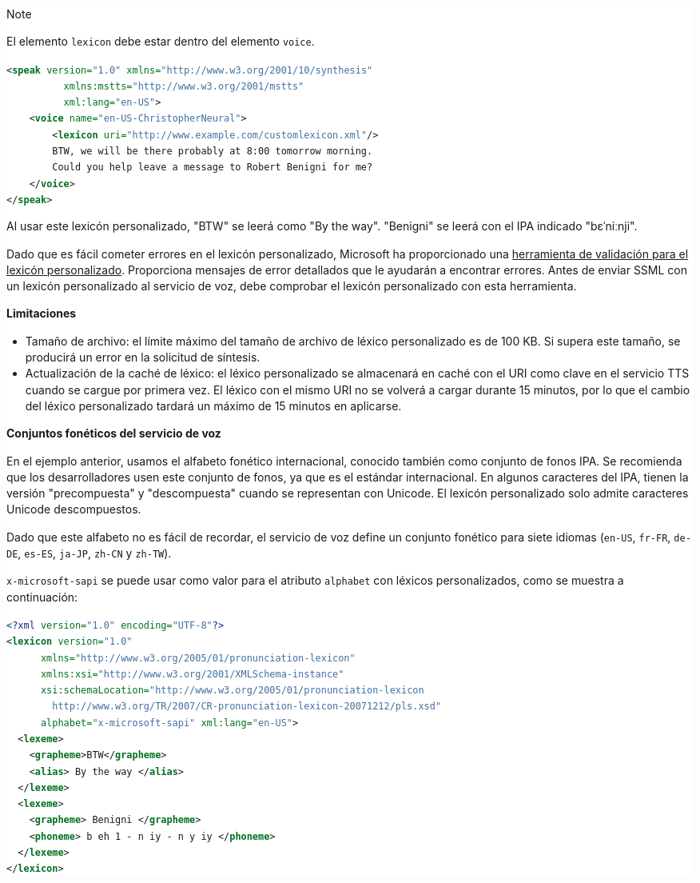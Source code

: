 > [!NOTE]
> El elemento `lexicon` debe estar dentro del elemento `voice`.

```xml
<speak version="1.0" xmlns="http://www.w3.org/2001/10/synthesis"
          xmlns:mstts="http://www.w3.org/2001/mstts"
          xml:lang="en-US">
    <voice name="en-US-ChristopherNeural">
        <lexicon uri="http://www.example.com/customlexicon.xml"/>
        BTW, we will be there probably at 8:00 tomorrow morning.
        Could you help leave a message to Robert Benigni for me?
    </voice>
</speak>
```

Al usar este lexicón personalizado, "BTW" se leerá como "By the way". "Benigni" se leerá con el IPA indicado "bɛˈniːnji".

Dado que es fácil cometer errores en el lexicón personalizado, Microsoft ha proporcionado una [herramienta de validación para el lexicón personalizado](https://github.com/jiajzhan/Custom-Lexicon-Validation). Proporciona mensajes de error detallados que le ayudarán a encontrar errores. Antes de enviar SSML con un lexicón personalizado al servicio de voz, debe comprobar el lexicón personalizado con esta herramienta. 

**Limitaciones**
- Tamaño de archivo: el límite máximo del tamaño de archivo de léxico personalizado es de 100 KB. Si supera este tamaño, se producirá un error en la solicitud de síntesis.
- Actualización de la caché de léxico: el léxico personalizado se almacenará en caché con el URI como clave en el servicio TTS cuando se cargue por primera vez. El léxico con el mismo URI no se volverá a cargar durante 15 minutos, por lo que el cambio del léxico personalizado tardará un máximo de 15 minutos en aplicarse.

**Conjuntos fonéticos del servicio de voz**

En el ejemplo anterior, usamos el alfabeto fonético internacional, conocido también como conjunto de fonos IPA. Se recomienda que los desarrolladores usen este conjunto de fonos, ya que es el estándar internacional. En algunos caracteres del IPA, tienen la versión "precompuesta" y "descompuesta" cuando se representan con Unicode. El lexicón personalizado solo admite caracteres Unicode descompuestos.

Dado que este alfabeto no es fácil de recordar, el servicio de voz define un conjunto fonético para siete idiomas (`en-US`, `fr-FR`, `de-DE`, `es-ES`, `ja-JP`, `zh-CN` y `zh-TW`).

`x-microsoft-sapi` se puede usar como valor para el atributo `alphabet` con léxicos personalizados, como se muestra a continuación:

```xml
<?xml version="1.0" encoding="UTF-8"?>
<lexicon version="1.0"
      xmlns="http://www.w3.org/2005/01/pronunciation-lexicon"
      xmlns:xsi="http://www.w3.org/2001/XMLSchema-instance"
      xsi:schemaLocation="http://www.w3.org/2005/01/pronunciation-lexicon
        http://www.w3.org/TR/2007/CR-pronunciation-lexicon-20071212/pls.xsd"
      alphabet="x-microsoft-sapi" xml:lang="en-US">
  <lexeme>
    <grapheme>BTW</grapheme>
    <alias> By the way </alias>
  </lexeme>
  <lexeme>
    <grapheme> Benigni </grapheme>
    <phoneme> b eh 1 - n iy - n y iy </phoneme>
  </lexeme>
</lexicon>
```

